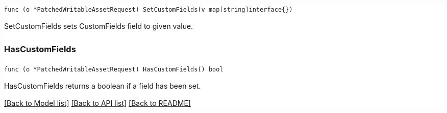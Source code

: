 `func (o *PatchedWritableAssetRequest) SetCustomFields(v map[string]interface{})`

SetCustomFields sets CustomFields field to given value.

### HasCustomFields

`func (o *PatchedWritableAssetRequest) HasCustomFields() bool`

HasCustomFields returns a boolean if a field has been set.


[[Back to Model list]](../README.md#documentation-for-models) [[Back to API list]](../README.md#documentation-for-api-endpoints) [[Back to README]](../README.md)


